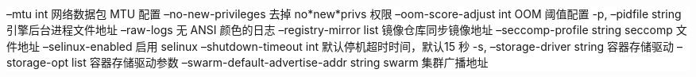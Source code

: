 <tr>
<td align="left">&ndash;mtu int</td>
<td align="left">网络数据包 MTU 配置</td>
</tr>

<tr>
<td align="left">&ndash;no-new-privileges</td>
<td align="left">去掉 no*new*privs 权限</td>
</tr>

<tr>
<td align="left">&ndash;oom-score-adjust int</td>
<td align="left">OOM 阈值配置</td>
</tr>

<tr>
<td align="left">-p, &ndash;pidfile string</td>
<td align="left">引擎后台进程文件地址</td>
</tr>

<tr>
<td align="left">&ndash;raw-logs</td>
<td align="left">无 ANSI 颜色的日志</td>
</tr>

<tr>
<td align="left">&ndash;registry-mirror list</td>
<td align="left">镜像仓库同步镜像地址</td>
</tr>

<tr>
<td align="left">&ndash;seccomp-profile string</td>
<td align="left">seccomp 文件地址</td>
</tr>

<tr>
<td align="left">&ndash;selinux-enabled</td>
<td align="left">启用 selinux</td>
</tr>

<tr>
<td align="left">&ndash;shutdown-timeout int</td>
<td align="left">默认停机超时时间，默认15 秒</td>
</tr>

<tr>
<td align="left">-s, &ndash;storage-driver string</td>
<td align="left">容器存储驱动</td>
</tr>

<tr>
<td align="left">&ndash;storage-opt list</td>
<td align="left">容器存储驱动参数</td>
</tr>

<tr>
<td align="left">&ndash;swarm-default-advertise-addr string</td>
<td align="left">swarm 集群广播地址</td>
</tr>
